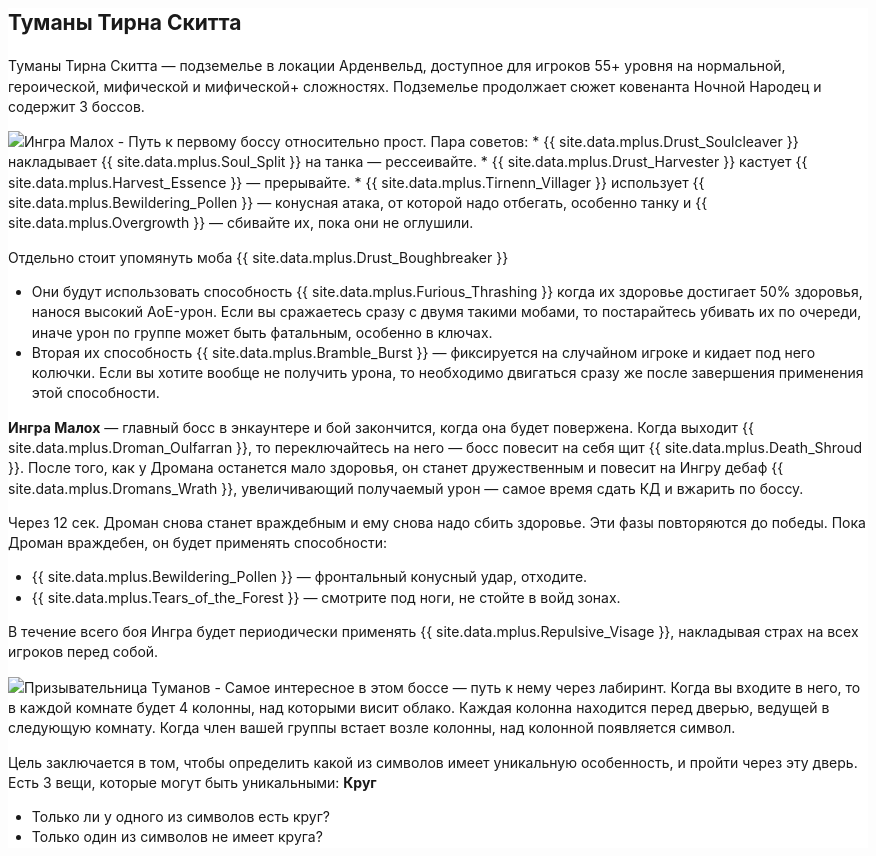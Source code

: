 <div class="card">
<div class="card-header" id="Mists_of_Tirna_Scithe">
<div data-toggle="collapse" data-target="#Mists_of_Tirna_Scithe-collapse" aria-expanded="true" aria-controls="Mists_of_Tirna_Scithe-collapse" class="dungeon-header Mists_of_Tirna_Scithe"><h2>Туманы Тирна Скитта</h2></div>
</div>
<div id="Mists_of_Tirna_Scithe-collapse" class="collapse" aria-labelledby="Mists_of_Tirna_Scithe" data-parent="#accordion">
<div class="card-body" markdown="1"> 

Туманы Тирна Скитта — подземелье в локации Арденвельд, доступное для игроков 55+ уровня на нормальной, героической, мифической и мифической+ сложностях. Подземелье продолжает сюжет ковенанта Ночной Народец и содержит 3 боссов.

<span class="blue">
<img src="{{ site.url }}/assets/img/guide/dungeons/Mists_of_Tirna_Scithe/Maloch.png">Ингра Малох</span> - Путь к первому боссу относительно прост. Пара советов:
* {{ site.data.mplus.Drust_Soulcleaver }} накладывает {{ site.data.mplus.Soul_Split }} на танка — рессеивайте.
* {{ site.data.mplus.Drust_Harvester }} кастует {{ site.data.mplus.Harvest_Essence }} — прерывайте.
* {{ site.data.mplus.Tirnenn_Villager }} использует {{ site.data.mplus.Bewildering_Pollen }} — конусная атака, от которой надо отбегать, особенно танку и {{ site.data.mplus.Overgrowth }} — сбивайте их, пока они не оглушили.

Отдельно стоит упомянуть моба {{ site.data.mplus.Drust_Boughbreaker }}
* Они будут использовать способность {{ site.data.mplus.Furious_Thrashing }} когда их здоровье достигает 50% здоровья, нанося высокий AoE-урон. Если вы сражаетесь сразу с двумя такими мобами, то постарайтесь убивать их по очереди, иначе урон по группе может быть фатальным, особенно в ключах.
* Вторая их способность {{ site.data.mplus.Bramble_Burst }} — фиксируется на случайном игроке и кидает под него колючки. Если вы хотите вообще не получить урона, то необходимо двигаться сразу же после завершения применения этой способности.

**Ингра Малох** — главный босс в энкаунтере и бой закончится, когда она будет повержена. Когда выходит {{ site.data.mplus.Droman_Oulfarran }}, то переключайтесь на него — босс повесит на себя щит {{ site.data.mplus.Death_Shroud }}. После того, как у Дромана останется мало здоровья, он станет дружественным и повесит на Ингру дебаф {{ site.data.mplus.Dromans_Wrath }}, увеличивающий получаемый урон — самое время сдать КД и вжарить по боссу.

Через 12 сек. Дроман снова станет враждебным и ему снова надо сбить здоровье. Эти фазы повторяются до победы. Пока Дроман враждебен, он будет применять способности:
* {{ site.data.mplus.Bewildering_Pollen }} — фронтальный конусный удар, отходите.
* {{ site.data.mplus.Tears_of_the_Forest }} — смотрите под ноги, не стойте в войд зонах.

В течение всего боя Ингра будет периодически применять {{ site.data.mplus.Repulsive_Visage }}, накладывая страх на всех игроков перед собой.  

<span class="blue">
<img src="{{ site.url }}/assets/img/guide/dungeons/Mists_of_Tirna_Scithe/Mistcaller.png">Призывательница Туманов</span> -  Самое интересное в этом боссе — путь к нему через лабиринт. Когда вы входите в него, то в каждой комнате будет 4 колонны, над которыми висит облако. Каждая колонна находится перед дверью, ведущей в следующую комнату. Когда член вашей группы встает возле колонны, над колонной появляется символ.

Цель заключается в том, чтобы определить какой из символов имеет уникальную особенность, и пройти через эту дверь. Есть 3 вещи, которые могут быть уникальными:
**Круг**
* Только ли у одного из символов есть круг?
* Только один из символов не имеет круга?
